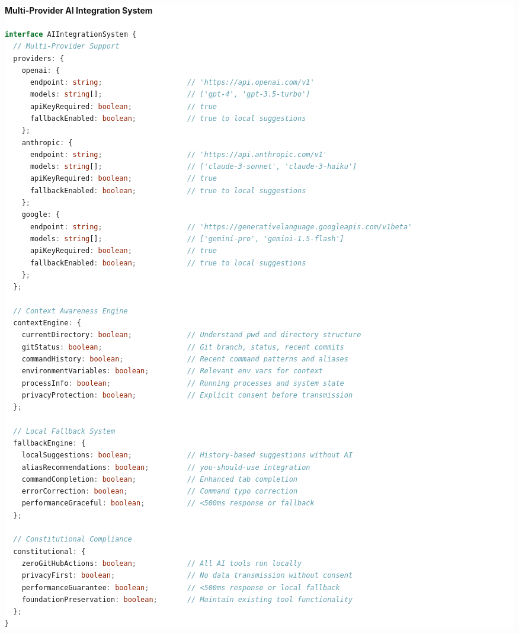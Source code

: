 #### Multi-Provider AI Integration System
```typescript
interface AIIntegrationSystem {
  // Multi-Provider Support
  providers: {
    openai: {
      endpoint: string;                    // 'https://api.openai.com/v1'
      models: string[];                    // ['gpt-4', 'gpt-3.5-turbo']
      apiKeyRequired: boolean;             // true
      fallbackEnabled: boolean;            // true to local suggestions
    };
    anthropic: {
      endpoint: string;                    // 'https://api.anthropic.com/v1'
      models: string[];                    // ['claude-3-sonnet', 'claude-3-haiku']
      apiKeyRequired: boolean;             // true
      fallbackEnabled: boolean;            // true to local suggestions
    };
    google: {
      endpoint: string;                    // 'https://generativelanguage.googleapis.com/v1beta'
      models: string[];                    // ['gemini-pro', 'gemini-1.5-flash']
      apiKeyRequired: boolean;             // true
      fallbackEnabled: boolean;            // true to local suggestions
    };
  };

  // Context Awareness Engine
  contextEngine: {
    currentDirectory: boolean;             // Understand pwd and directory structure
    gitStatus: boolean;                    // Git branch, status, recent commits
    commandHistory: boolean;               // Recent command patterns and aliases
    environmentVariables: boolean;         // Relevant env vars for context
    processInfo: boolean;                  // Running processes and system state
    privacyProtection: boolean;            // Explicit consent before transmission
  };

  // Local Fallback System
  fallbackEngine: {
    localSuggestions: boolean;             // History-based suggestions without AI
    aliasRecommendations: boolean;         // you-should-use integration
    commandCompletion: boolean;            // Enhanced tab completion
    errorCorrection: boolean;              // Command typo correction
    performanceGraceful: boolean;          // <500ms response or fallback
  };

  // Constitutional Compliance
  constitutional: {
    zeroGitHubActions: boolean;            // All AI tools run locally
    privacyFirst: boolean;                 // No data transmission without consent
    performanceGuarantee: boolean;         // <500ms response or local fallback
    foundationPreservation: boolean;       // Maintain existing tool functionality
  };
}
```
